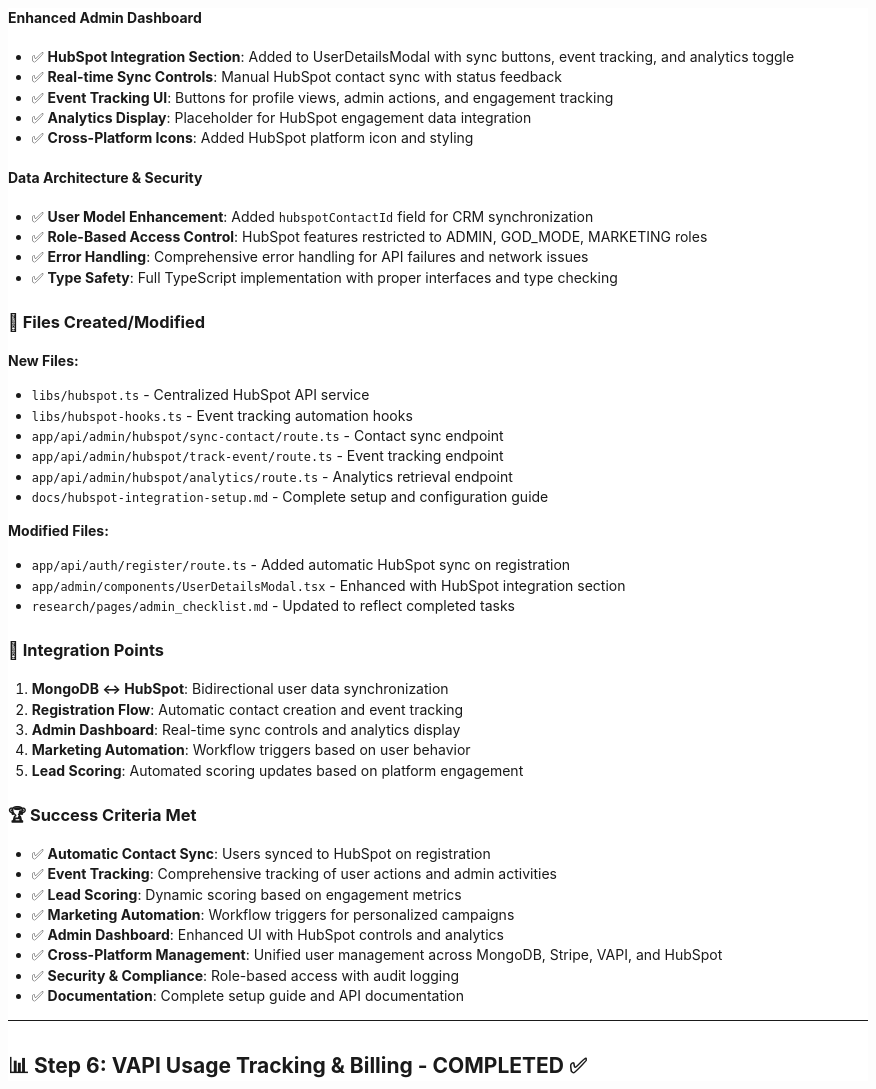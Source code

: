 #### **Enhanced Admin Dashboard**
- ✅ **HubSpot Integration Section**: Added to UserDetailsModal with sync buttons, event tracking, and analytics toggle
- ✅ **Real-time Sync Controls**: Manual HubSpot contact sync with status feedback
- ✅ **Event Tracking UI**: Buttons for profile views, admin actions, and engagement tracking
- ✅ **Analytics Display**: Placeholder for HubSpot engagement data integration
- ✅ **Cross-Platform Icons**: Added HubSpot platform icon and styling

#### **Data Architecture & Security**
- ✅ **User Model Enhancement**: Added `hubspotContactId` field for CRM synchronization
- ✅ **Role-Based Access Control**: HubSpot features restricted to ADMIN, GOD_MODE, MARKETING roles
- ✅ **Error Handling**: Comprehensive error handling for API failures and network issues
- ✅ **Type Safety**: Full TypeScript implementation with proper interfaces and type checking

### 📁 **Files Created/Modified**

**New Files:**
- `libs/hubspot.ts` - Centralized HubSpot API service
- `libs/hubspot-hooks.ts` - Event tracking automation hooks
- `app/api/admin/hubspot/sync-contact/route.ts` - Contact sync endpoint
- `app/api/admin/hubspot/track-event/route.ts` - Event tracking endpoint  
- `app/api/admin/hubspot/analytics/route.ts` - Analytics retrieval endpoint
- `docs/hubspot-integration-setup.md` - Complete setup and configuration guide

**Modified Files:**
- `app/api/auth/register/route.ts` - Added automatic HubSpot sync on registration
- `app/admin/components/UserDetailsModal.tsx` - Enhanced with HubSpot integration section
- `research/pages/admin_checklist.md` - Updated to reflect completed tasks

### 🔌 **Integration Points**

1. **MongoDB ↔ HubSpot**: Bidirectional user data synchronization
2. **Registration Flow**: Automatic contact creation and event tracking
3. **Admin Dashboard**: Real-time sync controls and analytics display
4. **Marketing Automation**: Workflow triggers based on user behavior
5. **Lead Scoring**: Automated scoring updates based on platform engagement

### 🏆 **Success Criteria Met**

- ✅ **Automatic Contact Sync**: Users synced to HubSpot on registration
- ✅ **Event Tracking**: Comprehensive tracking of user actions and admin activities
- ✅ **Lead Scoring**: Dynamic scoring based on engagement metrics
- ✅ **Marketing Automation**: Workflow triggers for personalized campaigns  
- ✅ **Admin Dashboard**: Enhanced UI with HubSpot controls and analytics
- ✅ **Cross-Platform Management**: Unified user management across MongoDB, Stripe, VAPI, and HubSpot
- ✅ **Security & Compliance**: Role-based access with audit logging
- ✅ **Documentation**: Complete setup guide and API documentation

---

## 📊 **Step 6: VAPI Usage Tracking & Billing - COMPLETED** ✅
